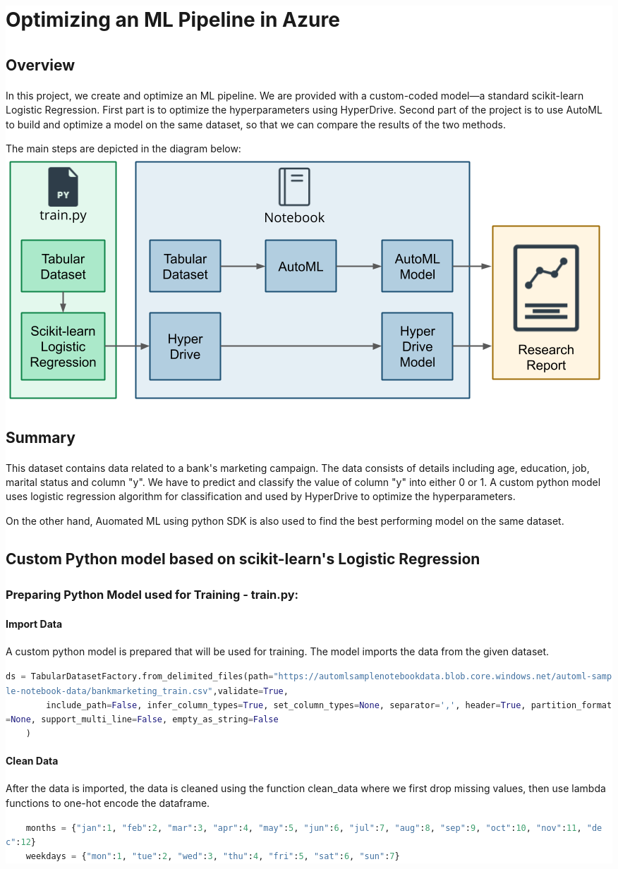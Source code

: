 # Optimizing an ML Pipeline in Azure

## Overview
In this project, we create and optimize an ML pipeline. We are provided with a custom-coded model—a standard scikit-learn Logistic Regression. First part is to optimize the hyperparameters using HyperDrive. Second part of the project is to use AutoML to build and optimize a model on the same dataset, so that we can compare the results of the two methods.

The main steps are depicted in the diagram below:
![Screenshot](creating-and-optimizing-an-ml-pipeline.png)


## Summary
This dataset contains data related to a bank's marketing campaign. The data consists of details including age, education, job, marital status and column "y". We have to predict and classify the value of column "y" into either 0 or 1. A custom python model uses logistic regression algorithm for classification and used by HyperDrive to optimize the hyperparameters.

On the other hand, Auomated ML using python SDK is also used to find the best performing model on the same dataset.

## Custom Python model based on scikit-learn's Logistic Regression 

### Preparing Python Model used for Training - train.py:

#### Import Data
A custom python model is prepared that will be used for training. The model imports the data from the given dataset. 
```python
ds = TabularDatasetFactory.from_delimited_files(path="https://automlsamplenotebookdata.blob.core.windows.net/automl-sample-notebook-data/bankmarketing_train.csv",validate=True,
        include_path=False, infer_column_types=True, set_column_types=None, separator=',', header=True, partition_format=None, support_multi_line=False, empty_as_string=False
    )
```
#### Clean Data
After the data is imported, the data is cleaned using the function clean_data where we first drop missing values, then use lambda functions to one-hot encode the dataframe. 
```python
    months = {"jan":1, "feb":2, "mar":3, "apr":4, "may":5, "jun":6, "jul":7, "aug":8, "sep":9, "oct":10, "nov":11, "dec":12}
    weekdays = {"mon":1, "tue":2, "wed":3, "thu":4, "fri":5, "sat":6, "sun":7}
```